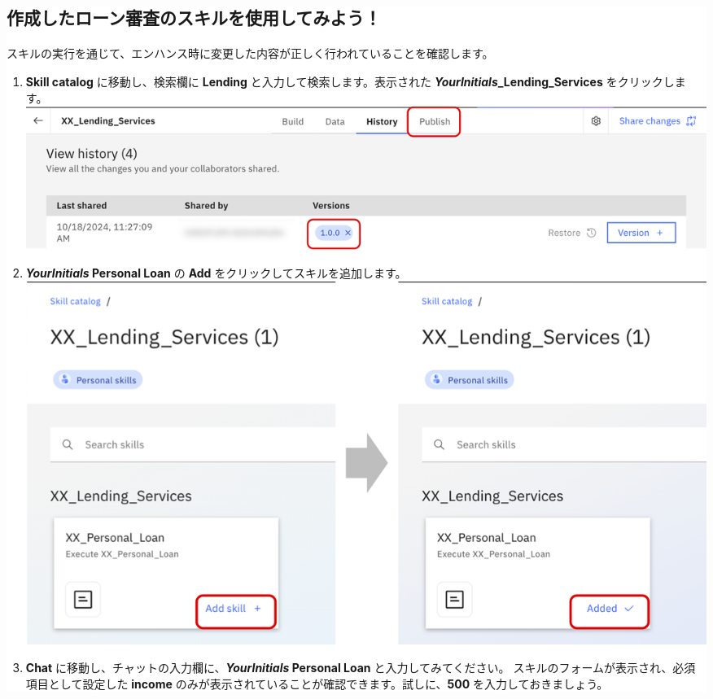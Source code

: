 ## 作成したローン審査のスキルを使用してみよう！
スキルの実行を通じて、エンハンス時に変更した内容が正しく行われていることを確認します。

 1. **Skill catalog** に移動し、検索欄に **Lending** と入力して検索します。表示された ***YourInitials*_Lending_Services** をクリックします。
 ![alt text](lab4_images/image-48.png)
 
 2. ***YourInitials* Personal Loan** の **Add** をクリックしてスキルを追加します。
 ![alt text](lab4_images/image-81.png)
 
 3. **Chat** に移動し、チャットの入力欄に、***YourInitials* Personal Loan** と入力してみてください。 スキルのフォームが表示され、必須項目として設定した **income** のみが表示されていることが確認できます。試しに、**500** を入力しておきましょう。